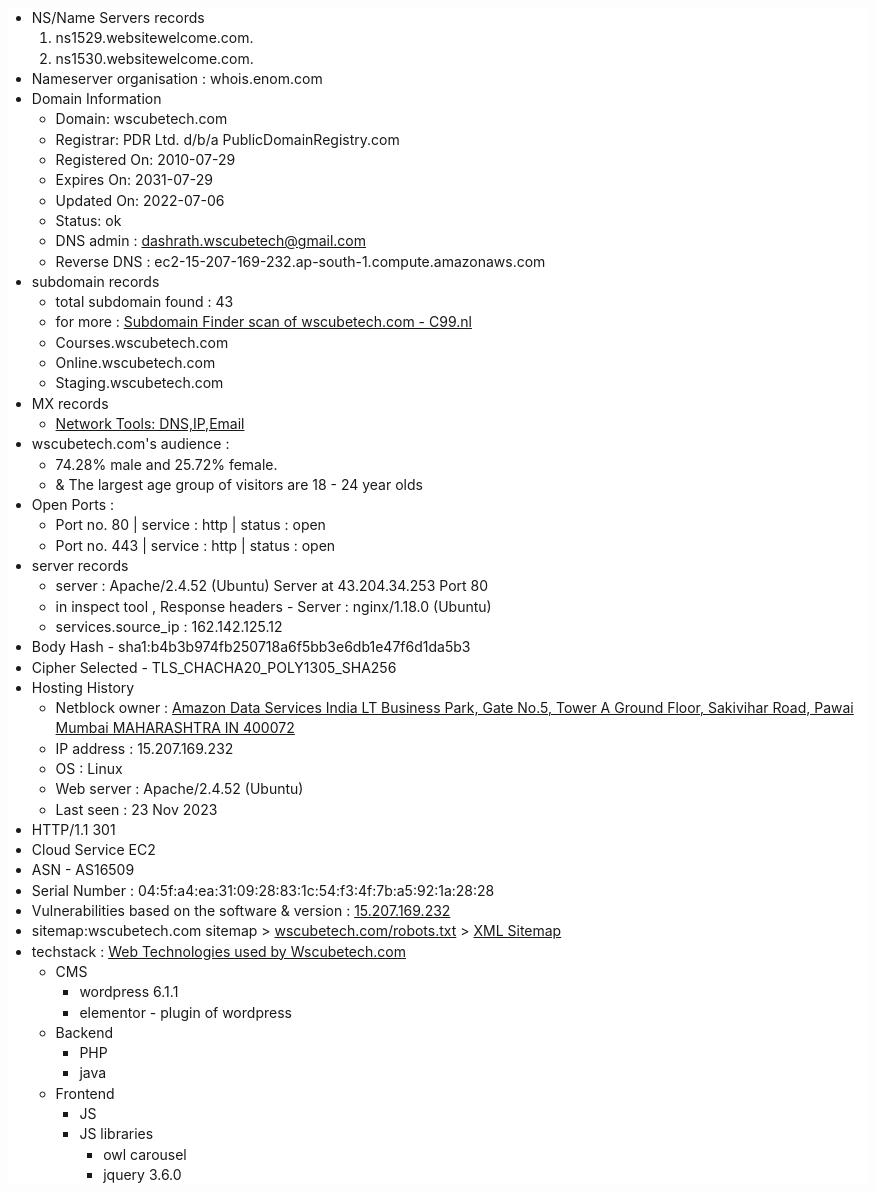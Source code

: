- NS/Name Servers records
	1. ns1529.websitewelcome.com.
	2. ns1530.websitewelcome.com.
- Nameserver organisation : whois.enom.com
- Domain Information
	- Domain: wscubetech.com
	- Registrar: PDR Ltd. d/b/a PublicDomainRegistry.com
	- Registered On: 2010-07-29
	- Expires On: 2031-07-29
	- Updated On: 2022-07-06
	- Status: ok
	- DNS admin : dashrath.wscubetech@gmail.com
	- Reverse DNS : ec2-15-207-169-232.ap-south-1.compute.amazonaws.com
- subdomain records
	- total subdomain found : 43
	- for more : [Subdomain Finder scan of wscubetech.com - C99.nl](https://subdomainfinder.c99.nl/scans/2023-11-29/wscubetech.com)
	- Courses.wscubetech.com
	- Online.wscubetech.com
	- Staging.wscubetech.com
- MX records
	- [Network Tools: DNS,IP,Email](https://mxtoolbox.com/SuperTool.aspx?action=https%3a%2f%2fwww.wscubetech.com%2f&run=toolpage)
- wscubetech.com's audience : 
	- 74.28% male and 25.72% female. 
	- & The largest age group of visitors are 18 - 24 year olds
- Open Ports : 
	- Port no. 80 | service : http | status : open
	- Port no. 443 | service : http | status : open
- server records
	- server : Apache/2.4.52 (Ubuntu) Server at 43.204.34.253 Port 80
	- in inspect tool , Response headers - Server : nginx/1.18.0 (Ubuntu)
	- services.source_ip : 162.142.125.12
- Body Hash - sha1:b4b3b974fb250718a6f5bb3e6db1e47f6d1da5b3
- Cipher Selected - TLS_CHACHA20_POLY1305_SHA256
- Hosting History
	- Netblock owner : [Amazon Data Services India LT Business Park, Gate No.5, Tower A Ground Floor, Sakivihar Road, Pawai Mumbai MAHARASHTRA IN 400072](https://sitereport.netcraft.com/netblock?q=AMAZON-BOM,15.206.0.0,15.207.255.255)
	- IP address : 15.207.169.232
	- OS : Linux
	- Web server : Apache/2.4.52 (Ubuntu)
	- Last seen : 23 Nov 2023
- HTTP/1.1 301
- Cloud Service EC2
- ASN - AS16509
- Serial Number : 04:5f:a4:ea:31:09:28:83:1c:54:f3:4f:7b:a5:92:1a:28:28
- Vulnerabilities based on the software & version : [15.207.169.232](https://www.shodan.io/host/15.207.169.232)
- sitemap:wscubetech.com sitemap > [wscubetech.com/robots.txt](https://www.wscubetech.com/robots.txt) > [XML Sitemap](https://www.wscubetech.com/blog/sitemap_index.xml)
- techstack : [Web Technologies used by Wscubetech.com](https://w3techs.com/sites/info/wscubetech.com)
	- CMS
		- wordpress 6.1.1
		- elementor - plugin of wordpress
	- Backend
		- PHP
		- java
	- Frontend
		- JS
		- JS libraries
			- owl carousel
			- jquery 3.6.0